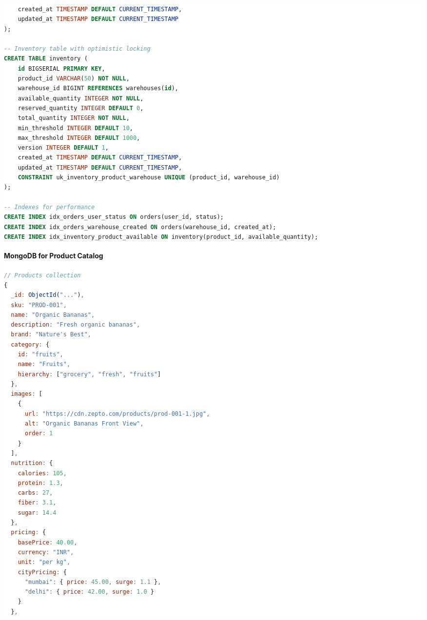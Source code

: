 ```sql
    created_at TIMESTAMP DEFAULT CURRENT_TIMESTAMP,
    updated_at TIMESTAMP DEFAULT CURRENT_TIMESTAMP
);

-- Inventory table with optimistic locking
CREATE TABLE inventory (
    id BIGSERIAL PRIMARY KEY,
    product_id VARCHAR(50) NOT NULL,
    warehouse_id BIGINT REFERENCES warehouses(id),
    available_quantity INTEGER NOT NULL,
    reserved_quantity INTEGER DEFAULT 0,
    total_quantity INTEGER NOT NULL,
    min_threshold INTEGER DEFAULT 10,
    max_threshold INTEGER DEFAULT 1000,
    version INTEGER DEFAULT 1,
    created_at TIMESTAMP DEFAULT CURRENT_TIMESTAMP,
    updated_at TIMESTAMP DEFAULT CURRENT_TIMESTAMP,
    CONSTRAINT uk_inventory_product_warehouse UNIQUE (product_id, warehouse_id)
);

-- Indexes for performance
CREATE INDEX idx_orders_user_status ON orders(user_id, status);
CREATE INDEX idx_orders_warehouse_created ON orders(warehouse_id, created_at);
CREATE INDEX idx_inventory_product_available ON inventory(product_id, available_quantity);
```

#### **MongoDB for Product Catalog**
```javascript
// Products collection
{
  _id: ObjectId("..."),
  sku: "PROD-001",
  name: "Organic Bananas",
  description: "Fresh organic bananas",
  brand: "Nature's Best",
  category: {
    id: "fruits",
    name: "Fruits",
    hierarchy: ["grocery", "fresh", "fruits"]
  },
  images: [
    {
      url: "https://cdn.zepto.com/products/prod-001-1.jpg",
      alt: "Organic Bananas Front View",
      order: 1
    }
  ],
  nutrition: {
    calories: 105,
    protein: 1.3,
    carbs: 27,
    fiber: 3.1,
    sugar: 14.4
  },
  pricing: {
    basePrice: 40.00,
    currency: "INR",
    unit: "per kg",
    cityPricing: {
      "mumbai": { price: 45.00, surge: 1.1 },
      "delhi": { price: 42.00, surge: 1.0 }
    }
  },
```